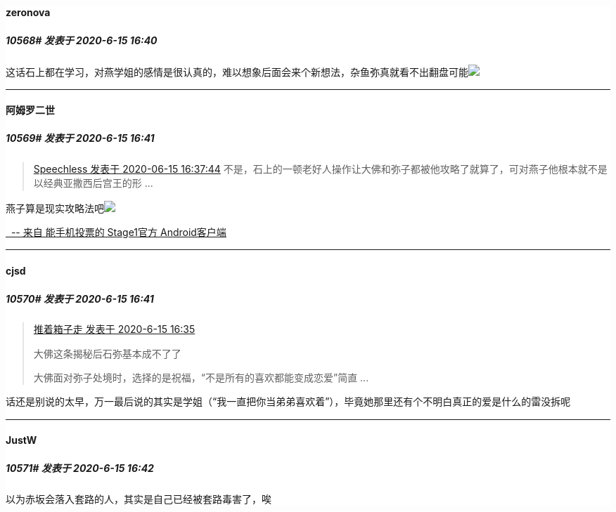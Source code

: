 ####  zeronova  
##### 10568#       发表于 2020-6-15 16:40




这话石上都在学习，对燕学姐的感情是很认真的，难以想象后面会来个新想法，杂鱼弥真就看不出翻盘可能<img src="https://static.saraba1st.com/image/smiley/face2017/067.png" referrerpolicy="no-referrer">







-----

####  阿姆罗二世  
##### 10569#       发表于 2020-6-15 16:41



<blockquote><a href="httphttps://bbs.saraba1st.com/2b/forum.php?mod=redirect&amp;goto=findpost&amp;pid=47814318&amp;ptid=1485855" target="_blank">Speechless 发表于 2020-06-15 16:37:44</a>
不是，石上的一顿老好人操作让大佛和弥子都被他攻略了就算了，可对燕子他根本就不是以经典亚撒西后宫王的形 ...</blockquote>燕子算是现实攻略法吧<img src="https://static.saraba1st.com/image/smiley/face2017/054.png" referrerpolicy="no-referrer">

[  -- 来自 能手机投票的 Stage1官方 Android客户端](https://www.coolapk.com/apk/140634)







-----

####  cjsd  
##### 10570#       发表于 2020-6-15 16:41



<blockquote><a href="httphttps://bbs.saraba1st.com/2b/forum.php?mod=redirect&amp;goto=findpost&amp;pid=47814296&amp;ptid=1485855" target="_blank">推着箱子走 发表于 2020-6-15 16:35</a>

大佛这条揭秘后石弥基本成不了了

大佛面对弥子处境时，选择的是祝福，“不是所有的喜欢都能变成恋爱”简直 ...</blockquote>
话还是别说的太早，万一最后说的其实是学姐（“我一直把你当弟弟喜欢着”），毕竟她那里还有个不明白真正的爱是什么的雷没拆呢







-----

####  JustW  
##### 10571#       发表于 2020-6-15 16:42




以为赤坂会落入套路的人，其实是自己已经被套路毒害了，唉


